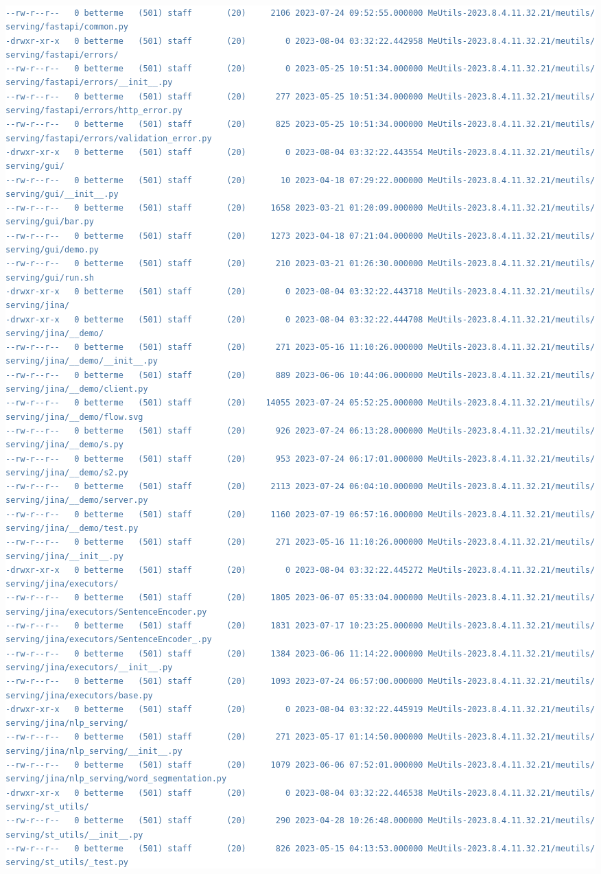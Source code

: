 ```diff
--rw-r--r--   0 betterme   (501) staff       (20)     2106 2023-07-24 09:52:55.000000 MeUtils-2023.8.4.11.32.21/meutils/serving/fastapi/common.py
-drwxr-xr-x   0 betterme   (501) staff       (20)        0 2023-08-04 03:32:22.442958 MeUtils-2023.8.4.11.32.21/meutils/serving/fastapi/errors/
--rw-r--r--   0 betterme   (501) staff       (20)        0 2023-05-25 10:51:34.000000 MeUtils-2023.8.4.11.32.21/meutils/serving/fastapi/errors/__init__.py
--rw-r--r--   0 betterme   (501) staff       (20)      277 2023-05-25 10:51:34.000000 MeUtils-2023.8.4.11.32.21/meutils/serving/fastapi/errors/http_error.py
--rw-r--r--   0 betterme   (501) staff       (20)      825 2023-05-25 10:51:34.000000 MeUtils-2023.8.4.11.32.21/meutils/serving/fastapi/errors/validation_error.py
-drwxr-xr-x   0 betterme   (501) staff       (20)        0 2023-08-04 03:32:22.443554 MeUtils-2023.8.4.11.32.21/meutils/serving/gui/
--rw-r--r--   0 betterme   (501) staff       (20)       10 2023-04-18 07:29:22.000000 MeUtils-2023.8.4.11.32.21/meutils/serving/gui/__init__.py
--rw-r--r--   0 betterme   (501) staff       (20)     1658 2023-03-21 01:20:09.000000 MeUtils-2023.8.4.11.32.21/meutils/serving/gui/bar.py
--rw-r--r--   0 betterme   (501) staff       (20)     1273 2023-04-18 07:21:04.000000 MeUtils-2023.8.4.11.32.21/meutils/serving/gui/demo.py
--rw-r--r--   0 betterme   (501) staff       (20)      210 2023-03-21 01:26:30.000000 MeUtils-2023.8.4.11.32.21/meutils/serving/gui/run.sh
-drwxr-xr-x   0 betterme   (501) staff       (20)        0 2023-08-04 03:32:22.443718 MeUtils-2023.8.4.11.32.21/meutils/serving/jina/
-drwxr-xr-x   0 betterme   (501) staff       (20)        0 2023-08-04 03:32:22.444708 MeUtils-2023.8.4.11.32.21/meutils/serving/jina/__demo/
--rw-r--r--   0 betterme   (501) staff       (20)      271 2023-05-16 11:10:26.000000 MeUtils-2023.8.4.11.32.21/meutils/serving/jina/__demo/__init__.py
--rw-r--r--   0 betterme   (501) staff       (20)      889 2023-06-06 10:44:06.000000 MeUtils-2023.8.4.11.32.21/meutils/serving/jina/__demo/client.py
--rw-r--r--   0 betterme   (501) staff       (20)    14055 2023-07-24 05:52:25.000000 MeUtils-2023.8.4.11.32.21/meutils/serving/jina/__demo/flow.svg
--rw-r--r--   0 betterme   (501) staff       (20)      926 2023-07-24 06:13:28.000000 MeUtils-2023.8.4.11.32.21/meutils/serving/jina/__demo/s.py
--rw-r--r--   0 betterme   (501) staff       (20)      953 2023-07-24 06:17:01.000000 MeUtils-2023.8.4.11.32.21/meutils/serving/jina/__demo/s2.py
--rw-r--r--   0 betterme   (501) staff       (20)     2113 2023-07-24 06:04:10.000000 MeUtils-2023.8.4.11.32.21/meutils/serving/jina/__demo/server.py
--rw-r--r--   0 betterme   (501) staff       (20)     1160 2023-07-19 06:57:16.000000 MeUtils-2023.8.4.11.32.21/meutils/serving/jina/__demo/test.py
--rw-r--r--   0 betterme   (501) staff       (20)      271 2023-05-16 11:10:26.000000 MeUtils-2023.8.4.11.32.21/meutils/serving/jina/__init__.py
-drwxr-xr-x   0 betterme   (501) staff       (20)        0 2023-08-04 03:32:22.445272 MeUtils-2023.8.4.11.32.21/meutils/serving/jina/executors/
--rw-r--r--   0 betterme   (501) staff       (20)     1805 2023-06-07 05:33:04.000000 MeUtils-2023.8.4.11.32.21/meutils/serving/jina/executors/SentenceEncoder.py
--rw-r--r--   0 betterme   (501) staff       (20)     1831 2023-07-17 10:23:25.000000 MeUtils-2023.8.4.11.32.21/meutils/serving/jina/executors/SentenceEncoder_.py
--rw-r--r--   0 betterme   (501) staff       (20)     1384 2023-06-06 11:14:22.000000 MeUtils-2023.8.4.11.32.21/meutils/serving/jina/executors/__init__.py
--rw-r--r--   0 betterme   (501) staff       (20)     1093 2023-07-24 06:57:00.000000 MeUtils-2023.8.4.11.32.21/meutils/serving/jina/executors/base.py
-drwxr-xr-x   0 betterme   (501) staff       (20)        0 2023-08-04 03:32:22.445919 MeUtils-2023.8.4.11.32.21/meutils/serving/jina/nlp_serving/
--rw-r--r--   0 betterme   (501) staff       (20)      271 2023-05-17 01:14:50.000000 MeUtils-2023.8.4.11.32.21/meutils/serving/jina/nlp_serving/__init__.py
--rw-r--r--   0 betterme   (501) staff       (20)     1079 2023-06-06 07:52:01.000000 MeUtils-2023.8.4.11.32.21/meutils/serving/jina/nlp_serving/word_segmentation.py
-drwxr-xr-x   0 betterme   (501) staff       (20)        0 2023-08-04 03:32:22.446538 MeUtils-2023.8.4.11.32.21/meutils/serving/st_utils/
--rw-r--r--   0 betterme   (501) staff       (20)      290 2023-04-28 10:26:48.000000 MeUtils-2023.8.4.11.32.21/meutils/serving/st_utils/__init__.py
--rw-r--r--   0 betterme   (501) staff       (20)      826 2023-05-15 04:13:53.000000 MeUtils-2023.8.4.11.32.21/meutils/serving/st_utils/_test.py
```